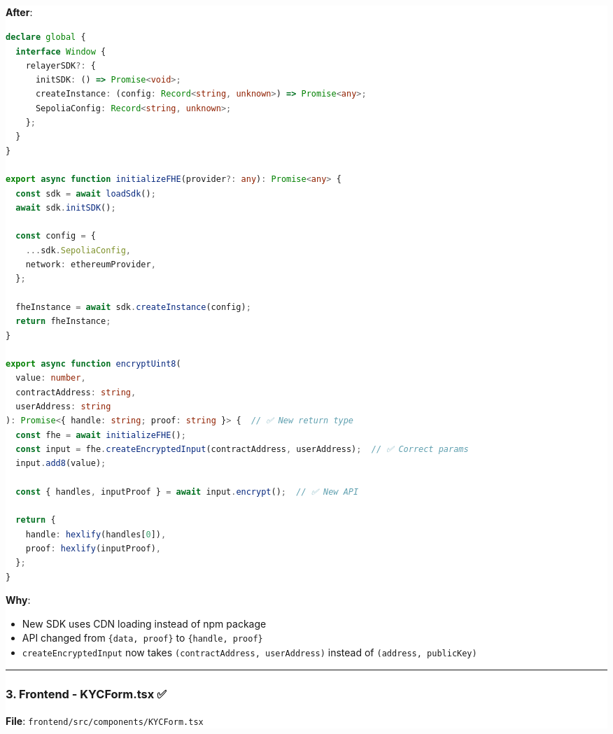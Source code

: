 **After**:
```typescript
declare global {
  interface Window {
    relayerSDK?: {
      initSDK: () => Promise<void>;
      createInstance: (config: Record<string, unknown>) => Promise<any>;
      SepoliaConfig: Record<string, unknown>;
    };
  }
}

export async function initializeFHE(provider?: any): Promise<any> {
  const sdk = await loadSdk();
  await sdk.initSDK();

  const config = {
    ...sdk.SepoliaConfig,
    network: ethereumProvider,
  };

  fheInstance = await sdk.createInstance(config);
  return fheInstance;
}

export async function encryptUint8(
  value: number,
  contractAddress: string,
  userAddress: string
): Promise<{ handle: string; proof: string }> {  // ✅ New return type
  const fhe = await initializeFHE();
  const input = fhe.createEncryptedInput(contractAddress, userAddress);  // ✅ Correct params
  input.add8(value);

  const { handles, inputProof } = await input.encrypt();  // ✅ New API

  return {
    handle: hexlify(handles[0]),
    proof: hexlify(inputProof),
  };
}
```

**Why**:
- New SDK uses CDN loading instead of npm package
- API changed from `{data, proof}` to `{handle, proof}`
- `createEncryptedInput` now takes `(contractAddress, userAddress)` instead of `(address, publicKey)`

---

### 3. Frontend - KYCForm.tsx ✅
**File**: `frontend/src/components/KYCForm.tsx`
